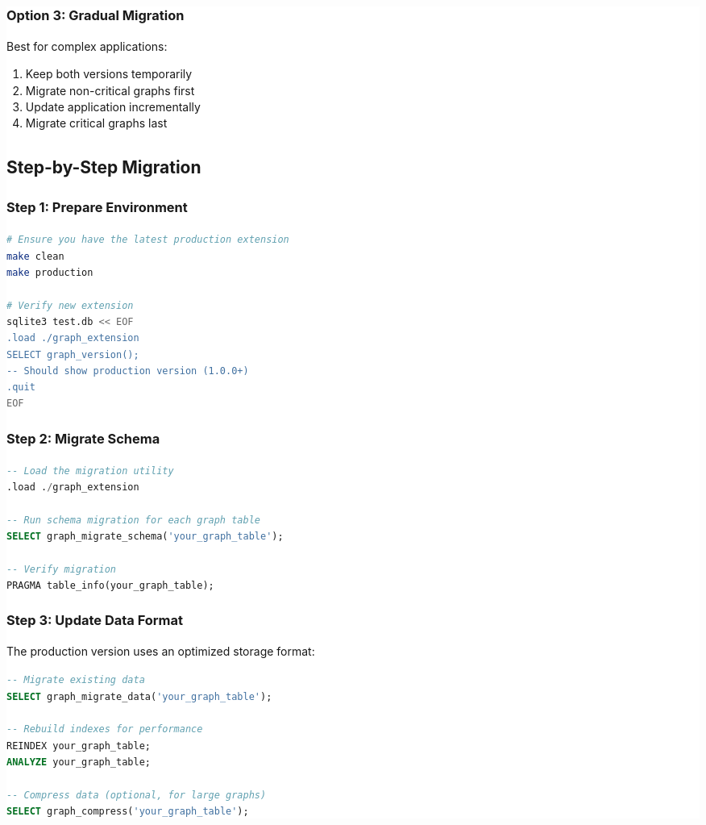 ### Option 3: Gradual Migration

Best for complex applications:

1. Keep both versions temporarily
2. Migrate non-critical graphs first
3. Update application incrementally
4. Migrate critical graphs last

## Step-by-Step Migration

### Step 1: Prepare Environment

```bash
# Ensure you have the latest production extension
make clean
make production

# Verify new extension
sqlite3 test.db << EOF
.load ./graph_extension
SELECT graph_version();
-- Should show production version (1.0.0+)
.quit
EOF
```

### Step 2: Migrate Schema

```sql
-- Load the migration utility
.load ./graph_extension

-- Run schema migration for each graph table
SELECT graph_migrate_schema('your_graph_table');

-- Verify migration
PRAGMA table_info(your_graph_table);
```

### Step 3: Update Data Format

The production version uses an optimized storage format:

```sql
-- Migrate existing data
SELECT graph_migrate_data('your_graph_table');

-- Rebuild indexes for performance
REINDEX your_graph_table;
ANALYZE your_graph_table;

-- Compress data (optional, for large graphs)
SELECT graph_compress('your_graph_table');
```
